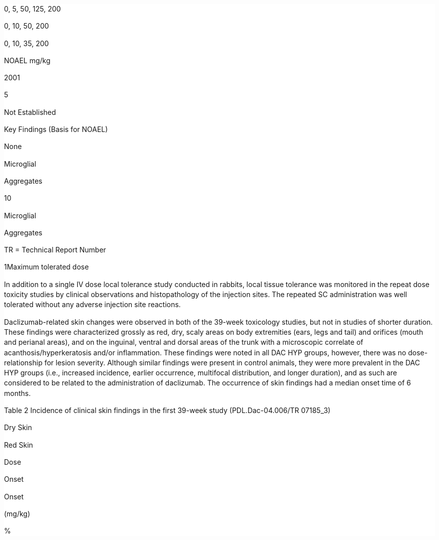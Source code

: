 0, 5, 50, 125, 200

0, 10, 50, 200

0, 10, 35, 200

NOAEL mg/kg

2001

5

Not Established

Key Findings (Basis for NOAEL)

None

Microglial

Aggregates

10

Microglial

Aggregates

TR = Technical Report Number

1Maximum tolerated dose

In addition to a single IV dose local tolerance study conducted in rabbits, local tissue tolerance was monitored in the repeat dose toxicity studies by clinical observations and histopathology of the injection sites. The repeated SC administration was well tolerated without any adverse injection site reactions.

Daclizumab-related skin changes were observed in both of the 39-week toxicology studies, but not in studies of shorter duration. These findings were characterized grossly as red, dry, scaly areas on body extremities (ears, legs and tail) and orifices (mouth and perianal areas), and on the inguinal, ventral and dorsal areas of the trunk with a microscopic correlate of acanthosis/hyperkeratosis and/or inflammation. These findings were noted in all DAC HYP groups, however, there was no dose-relationship for lesion severity. Although similar findings were present in control animals, they were more prevalent in the DAC HYP groups (i.e., increased incidence, earlier occurrence, multifocal distribution, and longer duration), and as such are considered to be related to the administration of daclizumab. The occurrence of skin findings had a median onset time of 6 months.

Table 2 Incidence of clinical skin findings in the first 39-week study (PDL.Dac-04.006/TR 07185_3)

Dry Skin

Red Skin

Dose

Onset

Onset

(mg/kg)

%
